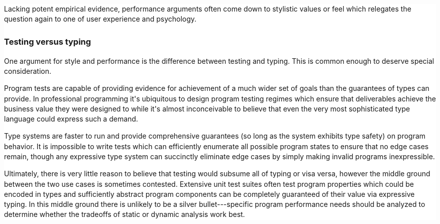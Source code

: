 Lacking potent empirical evidence, performance arguments often come
down to stylistic values or feel which relegates the question again to
one of user experience and psychology.

### Testing versus typing

One argument for style and performance is the difference between
testing and typing. This is common enough to deserve special
consideration.

Program tests are capable of providing evidence for achievement of a
much wider set of goals than the guarantees of types can provide. In
professional programming it's ubiquitous to design program testing
regimes which ensure that deliverables achieve the business value they
were designed to while it's almost inconceivable to believe that even
the very most sophisticated type language could express such a demand.

Type systems are faster to run and provide comprehensive guarantees
(so long as the system exhibits type safety) on program behavior. It
is impossible to write tests which can efficiently enumerate all
possible program states to ensure that no edge cases remain, though
any expressive type system can succinctly eliminate edge cases by
simply making invalid programs inexpressible.

Ultimately, there is very little reason to believe that testing would
subsume all of typing or visa versa, however the middle ground between
the two use cases is sometimes contested. Extensive unit test suites
often test program properties which could be encoded in types and
sufficiently abstract program components can be completely guaranteed
of their value via expressive typing. In this middle ground there is
unlikely to be a silver bullet---specific program performance needs
should be analyzed to determine whether the tradeoffs of static or
dynamic analysis work best.
